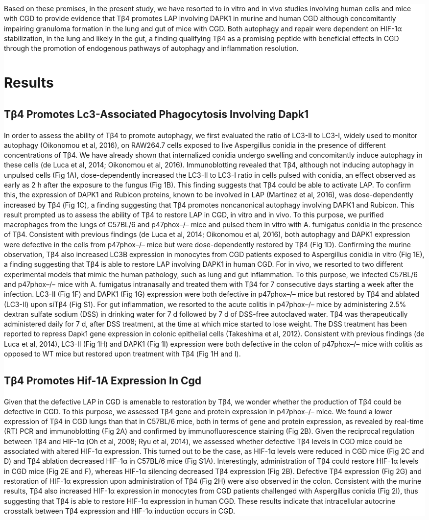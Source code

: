 Based on these premises, in the present study, we have resorted to in vitro and in vivo studies involving human cells and mice with CGD to provide evidence that Tβ4 promotes LAP involving DAPK1 in murine and human CGD although concomitantly impairing granuloma formation in the lung and gut of mice with CGD. Both autophagy and repair were dependent on HIF-1α stabilization, in the lung and likely in the gut, a finding qualifying Tβ4 as a promising peptide with beneficial effects in CGD through the promotion of endogenous pathways of autophagy and inflammation resolution.

# Results

## Tβ4 Promotes Lc3-Associated Phagocytosis Involving Dapk1

In order to assess the ability of Tβ4 to promote autophagy, we first evaluated the ratio of LC3-II to LC3-I, widely used to monitor autophagy (Oikonomou et al, 2016), on RAW264.7 cells exposed to live Aspergillus conidia in the presence of different concentrations of Tβ4. We have already shown that internalized conidia undergo swelling and concomitantly induce autophagy in these cells (de Luca et al, 2014; Oikonomou et al, 2016). Immunoblotting revealed that Tβ4, although not inducing autophagy in unpulsed cells (Fig 1A), dose-dependently increased the LC3-II to LC3-I ratio in cells pulsed with conidia, an effect observed as early as 2 h after the exposure to the fungus (Fig 1B). This finding suggests that Tβ4 could be able to activate LAP. To confirm this, the expression of DAPK1 and Rubicon proteins, known to be involved in LAP (Martinez et al, 2016), was dose-dependently increased by Tβ4 (Fig 1C), a finding suggesting that Tβ4 promotes noncanonical autophagy involving DAPK1 and Rubicon. This result prompted us to assess the ability of Tβ4 to restore LAP in CGD, in vitro and in vivo. To this purpose, we purified macrophages from the lungs of C57BL/6 and p47phox–/– mice and pulsed them in vitro with A. fumigatus conidia in the presence of Tβ4. Consistent with previous findings (de Luca et al, 2014; Oikonomou et al, 2016), both autophagy and DAPK1 expression were defective in the cells from p47phox–/– mice but were dose-dependently restored by Tβ4 (Fig 1D). Confirming the murine observation, Tβ4 also increased LC3B expression in monocytes from CGD patients exposed to Aspergillus conidia in vitro (Fig 1E), a finding suggesting that Tβ4 is able to restore LAP involving DAPK1 in human CGD. For in vivo, we resorted to two different experimental models that mimic the human pathology, such as lung and gut inflammation. To this purpose, we infected C57BL/6 and p47phox–/– mice with A. fumigatus intranasally and treated them with Tβ4 for 7 consecutive days starting a week after the infection. LC3-II (Fig 1F) and DAPK1 (Fig 1G) expression were both defective in p47phox–/– mice but restored by Tβ4 and ablated (LC3-II) upon siTβ4 (Fig S1). For gut inflammation, we resorted to the acute colitis in p47phox–/– mice by administering 2.5% dextran sulfate sodium (DSS) in drinking water for 7 d followed by 7 d of DSS-free autoclaved water. Tβ4 was therapeutically administered daily for 7 d, after DSS treatment, at the time at which mice started to lose weight. The DSS treatment has been reported to repress Dapk1 gene expression in colonic epithelial cells (Takeshima et al, 2012). Consistent with previous findings (de Luca et al, 2014), LC3-II (Fig 1H) and DAPK1 (Fig 1I) expression were both defective in the colon of p47phox–/– mice with colitis as opposed to WT mice but restored upon treatment with Tβ4 (Fig 1H and I).

## Tβ4 Promotes Hif-1Α Expression In Cgd

Given that the defective LAP in CGD is amenable to restoration by Tβ4, we wonder whether the production of Tβ4 could be defective in CGD. To this purpose, we assessed Tβ4 gene and protein expression in p47phox–/– mice. We found a lower expression of Tβ4 in CGD lungs than that in C57BL/6 mice, both in terms of gene and protein expression, as revealed by real-time (RT) PCR and immunoblotting (Fig 2A) and confirmed by immunofluorescence staining (Fig 2B). Given the reciprocal regulation between Tβ4 and HIF-1α (Oh et al, 2008; Ryu et al, 2014), we assessed whether defective Tβ4 levels in CGD mice could be associated with altered HIF-1α expression. This turned out to be the case, as HIF-1α levels were reduced in CGD mice (Fig 2C and D) and Tβ4 ablation decreased HIF-1α in C57BL/6 mice (Fig S1A). Interestingly, administration of Tβ4 could restore HIF-1α levels in CGD mice (Fig 2E and F), whereas HIF-1α silencing decreased Tβ4 expression (Fig 2B). Defective Tβ4 expression (Fig 2G) and restoration of HIF-1α expression upon administration of Tβ4 (Fig 2H) were also observed in the colon. Consistent with the murine results, Tβ4 also increased HIF-1α expression in monocytes from CGD patients challenged with Aspergillus conidia (Fig 2I), thus suggesting that Tβ4 is able to restore HIF-1α expression in human CGD. These results indicate that intracellular autocrine crosstalk between Tβ4 expression and HIF-1α induction occurs in CGD.
